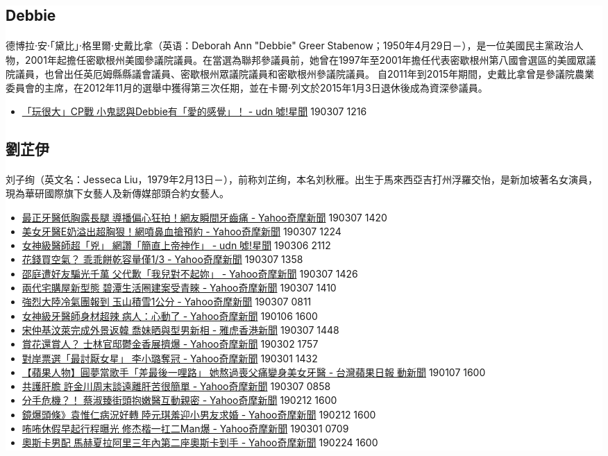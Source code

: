 ## Debbie

德博拉·安·「黛比」·格里爾·史戴比拿（英语：Deborah Ann "Debbie" Greer Stabenow；1950年4月29日－），是一位美國民主黨政治人物，2001年起擔任密歇根州美國參議院議員。在當選為聯邦參議員前，她曾在1997年至2001年擔任代表密歇根州第八國會選區的美國眾議院議員，也曾出任英厄姆縣縣議會議員、密歇根州眾議院議員和密歇根州參議院議員。
自2011年到2015年期間，史戴比拿曾是參議院農業委員會的主席，在2012年11月的選舉中獲得第三次任期，並在卡爾·列文於2015年1月3日退休後成為資深參議員。
- [「玩很大」CP戰 小鬼認與Debbie有「愛的感覺」！ - udn 噓!星聞](https://stars.udn.com/star/story/10091/3682695 "「玩很大」CP戰 小鬼認與Debbie有「愛的感覺」！ - udn 噓!星聞") 190307 1216

## 劉芷伊

刘子绚（英文名：Jesseca Liu，1979年2月13日－），前称刘芷绚，本名刘秋雁。出生于馬來西亞吉打州浮羅交怡，是新加坡著名女演員，現為華研國際旗下女藝人及新傳媒部頭合約女藝人。
- [最正牙醫低胸露長腿 導播偏心狂拍！網友瞬間牙齒痛 - Yahoo奇摩新聞](https://tw.news.yahoo.com/%E6%9C%80%E6%AD%A3%E7%89%99%E9%86%AB%E4%BD%8E%E8%83%B8%E9%9C%B2%E9%95%B7%E8%85%BF-%E5%B0%8E%E6%92%AD%E5%81%8F%E5%BF%83%E7%8B%82%E6%8B%8D-%E7%B6%B2%E5%8F%8B%E7%9E%AC%E9%96%93%E7%89%99%E9%BD%92%E7%97%9B-062006122.html "最正牙醫低胸露長腿 導播偏心狂拍！網友瞬間牙齒痛 - Yahoo奇摩新聞") 190307 1420
- [美女牙醫E奶溢出超胸狠！網噴鼻血搶預約 - Yahoo奇摩新聞](https://tw.news.yahoo.com/%E7%BE%8E%E5%A5%B3%E7%89%99%E9%86%ABe%E5%A5%B6%E6%BA%A2%E5%87%BA%E8%B6%85%E8%83%B8%E7%8B%A0-%E7%B6%B2%E5%99%B4%E9%BC%BB%E8%A1%80%E6%90%B6%E9%A0%90%E7%B4%84-042400382.html "美女牙醫E奶溢出超胸狠！網噴鼻血搶預約 - Yahoo奇摩新聞") 190307 1224
- [女神級醫師超「兇」 網讚「簡直上帝神作」 - udn 噓!星聞](https://stars.udn.com/star/story/10091/3681823 "女神級醫師超「兇」 網讚「簡直上帝神作」 - udn 噓!星聞") 190306 2112
- [花錢買空氣？ 乖乖餅乾容量僅1/3 - Yahoo奇摩新聞](https://tw.news.yahoo.com/video/%E8%8A%B1%E9%8C%A2%E8%B2%B7%E7%A9%BA%E6%B0%A3-%E4%B9%96%E4%B9%96%E9%A4%85%E4%B9%BE%E5%AE%B9%E9%87%8F%E5%83%851-3-054556597.html "花錢買空氣？ 乖乖餅乾容量僅1/3 - Yahoo奇摩新聞") 190307 1358
- [邵庭遭好友騙光千萬 父代歉「我兒對不起妳」 - Yahoo奇摩新聞](https://tw.news.yahoo.com/video/%E9%82%B5%E5%BA%AD%E9%81%AD%E5%A5%BD%E5%8F%8B%E9%A8%99%E5%85%89%E5%8D%83%E8%90%AC-%E7%88%B6%E4%BB%A3%E6%AD%89-%E6%88%91%E5%85%92%E5%B0%8D%E4%B8%8D%E8%B5%B7%E5%A6%B3-060548322.html "邵庭遭好友騙光千萬 父代歉「我兒對不起妳」 - Yahoo奇摩新聞") 190307 1426
- [兩代宅購屋新型態 碧潭生活圈建案受青睞 - Yahoo奇摩新聞](https://tw.news.yahoo.com/%E5%85%A9%E4%BB%A3%E5%AE%85%E8%B3%BC%E5%B1%8B%E6%96%B0%E5%9E%8B%E6%85%8B-%E7%A2%A7%E6%BD%AD%E7%94%9F%E6%B4%BB%E5%9C%88%E5%BB%BA%E6%A1%88%E5%8F%97%E9%9D%92%E7%9D%9E-061000262.html "兩代宅購屋新型態 碧潭生活圈建案受青睞 - Yahoo奇摩新聞") 190307 1410
- [強烈大陸冷氣團報到 玉山積雪1公分 - Yahoo奇摩新聞](https://tw.news.yahoo.com/%E5%BC%B7%E7%83%88%E5%A4%A7%E9%99%B8%E5%86%B7%E6%B0%A3%E5%9C%98%E5%A0%B1%E5%88%B0-%E7%8E%89%E5%B1%B1%E7%A9%8D%E9%9B%AA1%E5%85%AC%E5%88%86-001118230.html "強烈大陸冷氣團報到 玉山積雪1公分 - Yahoo奇摩新聞") 190307 0811
- [女神級牙醫師身材超辣 病人：心動了 - Yahoo奇摩新聞](https://tw.news.yahoo.com/%E5%A5%B3%E7%A5%9E%E7%B4%9A%E7%89%99%E9%86%AB%E5%B8%AB%E8%BA%AB%E6%9D%90%E8%B6%85%E8%BE%A3-%E7%97%85%E4%BA%BA-%E5%BF%83%E5%8B%95%E4%BA%86-013045328.html "女神級牙醫師身材超辣 病人：心動了 - Yahoo奇摩新聞") 190106 1600
- [宋仲基汶萊完成外景返韓 喬妹晒與型男新相 - 雅虎香港新聞](https://hk.news.yahoo.com/%E5%AE%8B%E4%BB%B2%E5%9F%BA%E6%B1%B6%E8%90%8A%E5%AE%8C%E6%88%90%E5%A4%96%E6%99%AF%E8%BF%94%E9%9F%93-%E5%96%AC%E5%A6%B9%E6%99%92%E8%88%87%E5%9E%8B%E7%94%B7%E6%96%B0%E7%9B%B8-064800504.html "宋仲基汶萊完成外景返韓 喬妹晒與型男新相 - 雅虎香港新聞") 190307 1448
- [賞花還賞人？ 士林官邸鬱金香展擠爆 - Yahoo奇摩新聞](https://tw.news.yahoo.com/video/%E8%B3%9E%E8%8A%B1%E9%82%84%E8%B3%9E%E4%BA%BA-%E5%A3%AB%E6%9E%97%E5%AE%98%E9%82%B8%E9%AC%B1%E9%87%91%E9%A6%99%E5%B1%95%E6%93%A0%E7%88%86-095732985.html "賞花還賞人？ 士林官邸鬱金香展擠爆 - Yahoo奇摩新聞") 190302 1757
- [對岸票選「最討厭女星」 李小璐奪冠 - Yahoo奇摩新聞](https://tw.news.yahoo.com/video/%E5%B0%8D%E5%B2%B8%E7%A5%A8%E9%81%B8-%E6%9C%80%E8%A8%8E%E5%8E%AD%E5%A5%B3%E6%98%9F-%E6%9D%8E%E5%B0%8F%E7%92%90%E5%A5%AA%E5%86%A0-060735490.html "對岸票選「最討厭女星」 李小璐奪冠 - Yahoo奇摩新聞") 190301 1432
- [【蘋果人物】圓夢當歌手「差最後一哩路」 她熬過喪父痛變身美女牙醫 - 台灣蘋果日報 動新聞](https://tw.appledaily.com/new/realtime/20190107/1450092/ "【蘋果人物】圓夢當歌手「差最後一哩路」 她熬過喪父痛變身美女牙醫 - 台灣蘋果日報 動新聞") 190107 1600
- [共護肝膽 許金川周末談遠離肝苦很簡單 - Yahoo奇摩新聞](https://tw.news.yahoo.com/%E5%85%B1%E8%AD%B7%E8%82%9D%E8%86%BD-%E8%A8%B1%E9%87%91%E5%B7%9D%E5%91%A8%E6%9C%AB%E8%AB%87%E9%81%A0%E9%9B%A2%E8%82%9D%E8%8B%A6%E5%BE%88%E7%B0%A1%E5%96%AE-005823216.html "共護肝膽 許金川周末談遠離肝苦很簡單 - Yahoo奇摩新聞") 190307 0858
- [分手危機？！ 蔡淑臻街頭抱嫩醫互動親密 - Yahoo奇摩新聞](https://tw.news.yahoo.com/video/%E5%88%86%E6%89%8B%E5%8D%B1%E6%A9%9F-%E8%94%A1%E6%B7%91%E8%87%BB%E8%A1%97%E9%A0%AD%E6%8A%B1%E5%AB%A9%E9%86%AB%E4%BA%92%E5%8B%95%E8%A6%AA%E5%AF%86-044819537.html "分手危機？！ 蔡淑臻街頭抱嫩醫互動親密 - Yahoo奇摩新聞") 190212 1600
- [鏡爆頭條》袁惟仁病況好轉 陸元琪羞迎小男友求婚 - Yahoo奇摩新聞](https://tw.news.yahoo.com/video/%E9%8F%A1%E7%88%86%E9%A0%AD%E6%A2%9D-%E8%A2%81%E6%83%9F%E4%BB%81%E7%97%85%E6%B3%81%E5%A5%BD%E8%BD%89-%E9%99%B8%E5%85%83%E7%90%AA%E7%BE%9E%E8%BF%8E%E5%B0%8F%E7%94%B7%E5%8F%8B%E6%B1%82%E5%A9%9A-233000935.html "鏡爆頭條》袁惟仁病況好轉 陸元琪羞迎小男友求婚 - Yahoo奇摩新聞") 190212 1600
- [咘咘休假早起行程曝光 修杰楷一扛二Man爆 - Yahoo奇摩新聞](https://tw.news.yahoo.com/%E5%92%98%E5%92%98%E4%BC%91%E5%81%87%E6%97%A9%E8%B5%B7%E8%A1%8C%E7%A8%8B%E6%9B%9D%E5%85%89-%E4%BF%AE%E6%9D%B0%E6%A5%B7-%E6%89%9B%E4%BA%8Cman%E7%88%86-230952751.html "咘咘休假早起行程曝光 修杰楷一扛二Man爆 - Yahoo奇摩新聞") 190301 0709
- [奧斯卡男配 馬赫夏拉阿里三年內第二座奧斯卡到手 - Yahoo奇摩新聞](https://tw.news.yahoo.com/%E5%A5%A7%E6%96%AF%E5%8D%A1%E7%94%B7%E9%85%8D-%E9%A6%AC%E8%B5%AB%E5%A4%8F%E6%8B%89%E9%98%BF%E9%87%8C%E4%B8%89%E5%B9%B4%E5%85%A7%E7%AC%AC%E4%BA%8C%E5%BA%A7%E5%A5%A7%E6%96%AF%E5%8D%A1%E5%88%B0%E6%89%8B-023851102.html "奧斯卡男配 馬赫夏拉阿里三年內第二座奧斯卡到手 - Yahoo奇摩新聞") 190224 1600